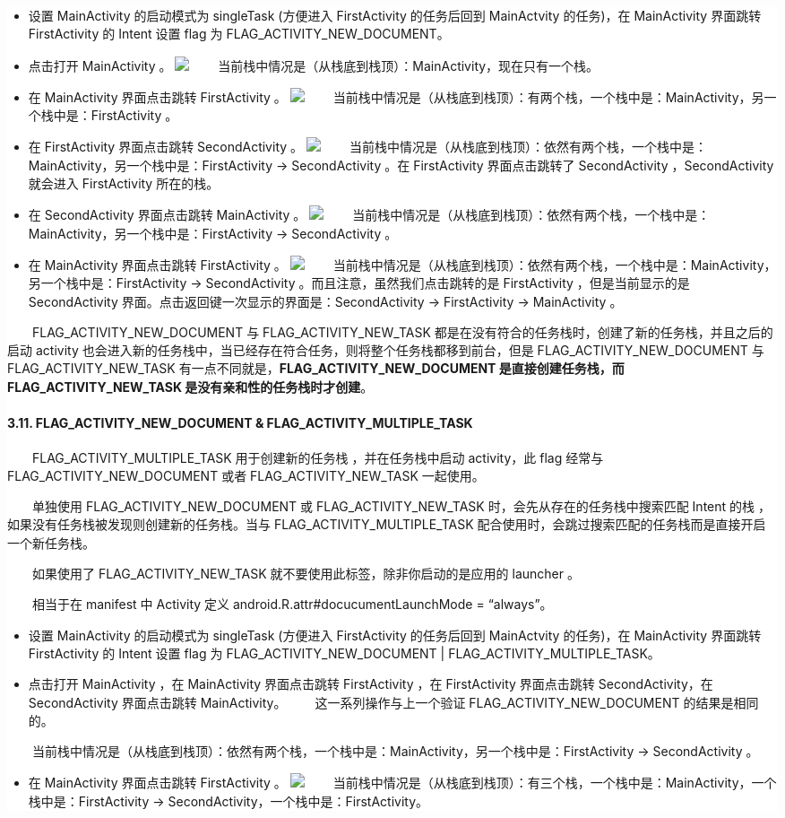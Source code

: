 * 设置 MainActivity 的启动模式为 singleTask (方便进入 FirstActivity 的任务后回到 MainActvity 的任务)，在 MainActivity 界面跳转 FirstActivity 的 Intent 设置 flag 为 FLAG_ACTIVITY_NEW_DOCUMENT。

* 点击打开 MainActivity 。
![](image/NEW_DOCUMENT栈1.png)
　　当前栈中情况是（从栈底到栈顶）：MainActivity，现在只有一个栈。

* 在 MainActivity 界面点击跳转 FirstActivity 。
![](image/NEW_DOCUMENT栈2.png)
　　当前栈中情况是（从栈底到栈顶）：有两个栈，一个栈中是：MainActivity，另一个栈中是：FirstActivity 。

* 在 FirstActivity 界面点击跳转 SecondActivity 。
![](image/NEW_DOCUMENT栈3.png)
　　当前栈中情况是（从栈底到栈顶）：依然有两个栈，一个栈中是：MainActivity，另一个栈中是：FirstActivity -> SecondActivity 。在 FirstActivity 界面点击跳转了 SecondActivity ，SecondActivity 就会进入 FirstActivity 所在的栈。

* 在 SecondActivity 界面点击跳转 MainActivity 。
![](image/NEW_DOCUMENT栈4.png)
　　当前栈中情况是（从栈底到栈顶）：依然有两个栈，一个栈中是：MainActivity，另一个栈中是：FirstActivity -> SecondActivity 。

* 在 MainActivity 界面点击跳转 FirstActivity 。
![](image/NEW_DOCUMENT栈5.png)
　　当前栈中情况是（从栈底到栈顶）：依然有两个栈，一个栈中是：MainActivity，另一个栈中是：FirstActivity -> SecondActivity 。而且注意，虽然我们点击跳转的是 FirstActivity ，但是当前显示的是 SecondActivity 界面。点击返回键一次显示的界面是：SecondActivity -> FirstActivity -> MainActivity 。

　　FLAG_ACTIVITY_NEW_DOCUMENT 与 FLAG_ACTIVITY_NEW_TASK 都是在没有符合的任务栈时，创建了新的任务栈，并且之后的启动 activity 也会进入新的任务栈中，当已经存在符合任务，则将整个任务栈都移到前台，但是 FLAG_ACTIVITY_NEW_DOCUMENT 与 FLAG_ACTIVITY_NEW_TASK 有一点不同就是，**FLAG_ACTIVITY_NEW_DOCUMENT 是直接创建任务栈，而 FLAG_ACTIVITY_NEW_TASK 是没有亲和性的任务栈时才创建**。

#### 3.11. FLAG_ACTIVITY_NEW_DOCUMENT & FLAG_ACTIVITY_MULTIPLE_TASK
　　FLAG_ACTIVITY_MULTIPLE_TASK 用于创建新的任务栈 ，并在任务栈中启动 activity，此 flag 经常与 FLAG_ACTIVITY_NEW_DOCUMENT  或者 FLAG_ACTIVITY_NEW_TASK 一起使用。

　　单独使用 FLAG_ACTIVITY_NEW_DOCUMENT 或 FLAG_ACTIVITY_NEW_TASK 时，会先从存在的任务栈中搜索匹配 Intent 的栈 ，如果没有任务栈被发现则创建新的任务栈。当与 FLAG_ACTIVITY_MULTIPLE_TASK 配合使用时，会跳过搜索匹配的任务栈而是直接开启一个新任务栈。

　　如果使用了 FLAG_ACTIVITY_NEW_TASK 就不要使用此标签，除非你启动的是应用的 launcher 。

　　相当于在 manifest 中 Activity 定义 android.R.attr#docucumentLaunchMode = “always”。

* 设置 MainActivity 的启动模式为 singleTask (方便进入 FirstActivity 的任务后回到 MainActvity 的任务)，在 MainActivity 界面跳转 FirstActivity 的 Intent 设置 flag 为 FLAG_ACTIVITY_NEW_DOCUMENT | FLAG_ACTIVITY_MULTIPLE_TASK。

* 点击打开 MainActivity ，在 MainActivity 界面点击跳转 FirstActivity ，在 FirstActivity 界面点击跳转 SecondActivity，在 SecondActivity 界面点击跳转 MainActivity。
　　这一系列操作与上一个验证 FLAG_ACTIVITY_NEW_DOCUMENT 的结果是相同的。

　　当前栈中情况是（从栈底到栈顶）：依然有两个栈，一个栈中是：MainActivity，另一个栈中是：FirstActivity -> SecondActivity 。

* 在 MainActivity 界面点击跳转 FirstActivity 。
![](image/NEW_DOCUMENT_AND_MULTIPLE_TASK栈1.png)
　　当前栈中情况是（从栈底到栈顶）：有三个栈，一个栈中是：MainActivity，一个栈中是：FirstActivity -> SecondActivity，一个栈中是：FirstActivity。
